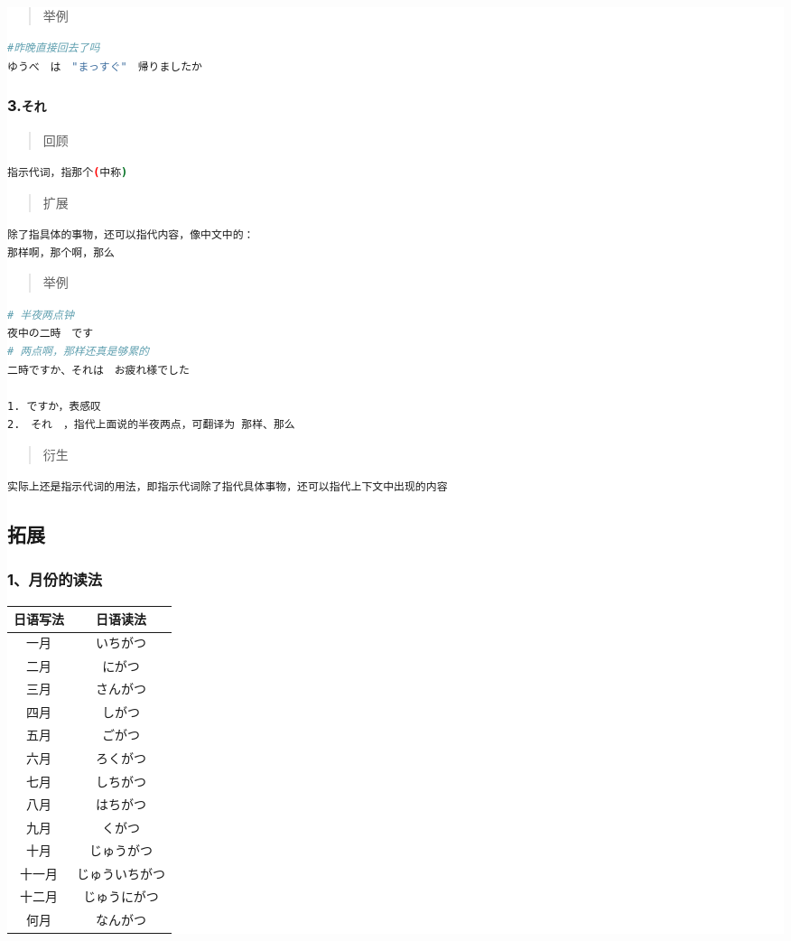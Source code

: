 >举例

```sh
#昨晚直接回去了吗
ゆうべ　は　"まっすぐ"　帰りましたか
```

### 3.`それ`

>回顾

```sh
指示代词，指那个(中称)
```

>扩展

```sh
除了指具体的事物，还可以指代内容，像中文中的：
那样啊，那个啊，那么
```

>举例

```sh
# 半夜两点钟
夜中の二時　です
# 两点啊，那样还真是够累的
二時ですか、それは　お疲れ様でした

1. ですか，表感叹
2.　それ　，指代上面说的半夜两点，可翻译为 那样、那么
```

>衍生

```sh
实际上还是指示代词的用法，即指示代词除了指代具体事物，还可以指代上下文中出现的内容
```

## 拓展

### 1、月份的读法

| 日语写法 |    日语读法    |
| :------: | :------------: |
|   一月   |    いちがつ    |
|   二月   |     にがつ     |
|   三月   |    さんがつ    |
|   四月   |     しがつ     |
|   五月   |     ごがつ     |
|   六月   |    ろくがつ    |
|   七月   |    しちがつ    |
|   八月   |    はちがつ    |
|   九月   |     くがつ     |
|   十月   |   じゅうがつ   |
|  十一月  | じゅういちがつ |
|  十二月  |  じゅうにがつ  |
|   何月   |    なんがつ    |
